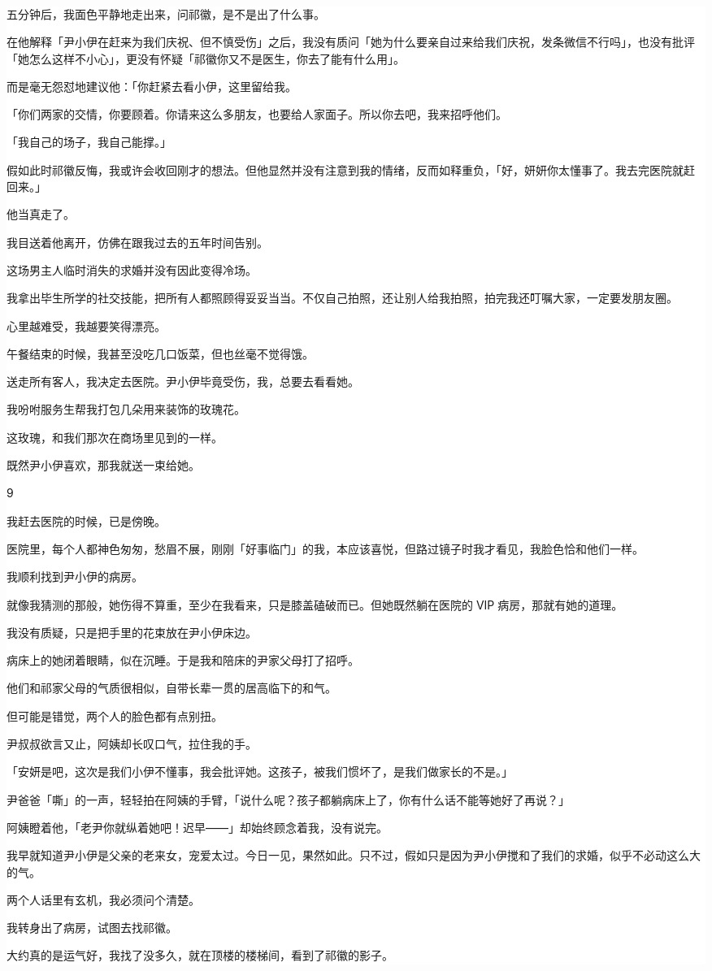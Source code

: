 五分钟后，我面色平静地走出来，问祁徽，是不是出了什么事。

在他解释「尹小伊在赶来为我们庆祝、但不慎受伤」之后，我没有质问「她为什么要亲自过来给我们庆祝，发条微信不行吗」，也没有批评「她怎么这样不小心」，更没有怀疑「祁徽你又不是医生，你去了能有什么用」。

而是毫无怨怼地建议他：「你赶紧去看小伊，这里留给我。

「你们两家的交情，你要顾着。你请来这么多朋友，也要给人家面子。所以你去吧，我来招呼他们。

「我自己的场子，我自己能撑。」

假如此时祁徽反悔，我或许会收回刚才的想法。但他显然并没有注意到我的情绪，反而如释重负，「好，妍妍你太懂事了。我去完医院就赶回来。」

他当真走了。

我目送着他离开，仿佛在跟我过去的五年时间告别。

这场男主人临时消失的求婚并没有因此变得冷场。

我拿出毕生所学的社交技能，把所有人都照顾得妥妥当当。不仅自己拍照，还让别人给我拍照，拍完我还叮嘱大家，一定要发朋友圈。

心里越难受，我越要笑得漂亮。

午餐结束的时候，我甚至没吃几口饭菜，但也丝毫不觉得饿。

送走所有客人，我决定去医院。尹小伊毕竟受伤，我，总要去看看她。

我吩咐服务生帮我打包几朵用来装饰的玫瑰花。

这玫瑰，和我们那次在商场里见到的一样。

既然尹小伊喜欢，那我就送一束给她。

9

我赶去医院的时候，已是傍晚。

医院里，每个人都神色匆匆，愁眉不展，刚刚「好事临门」的我，本应该喜悦，但路过镜子时我才看见，我脸色恰和他们一样。

我顺利找到尹小伊的病房。

就像我猜测的那般，她伤得不算重，至少在我看来，只是膝盖磕破而已。但她既然躺在医院的 VIP 病房，那就有她的道理。

我没有质疑，只是把手里的花束放在尹小伊床边。

病床上的她闭着眼睛，似在沉睡。于是我和陪床的尹家父母打了招呼。

他们和祁家父母的气质很相似，自带长辈一贯的居高临下的和气。

但可能是错觉，两个人的脸色都有点别扭。

尹叔叔欲言又止，阿姨却长叹口气，拉住我的手。

「安妍是吧，这次是我们小伊不懂事，我会批评她。这孩子，被我们惯坏了，是我们做家长的不是。」

尹爸爸「嘶」的一声，轻轻拍在阿姨的手臂，「说什么呢？孩子都躺病床上了，你有什么话不能等她好了再说？」

阿姨瞪着他，「老尹你就纵着她吧！迟早——」却始终顾念着我，没有说完。

我早就知道尹小伊是父亲的老来女，宠爱太过。今日一见，果然如此。只不过，假如只是因为尹小伊搅和了我们的求婚，似乎不必动这么大的气。

两个人话里有玄机，我必须问个清楚。

我转身出了病房，试图去找祁徽。

大约真的是运气好，我找了没多久，就在顶楼的楼梯间，看到了祁徽的影子。
